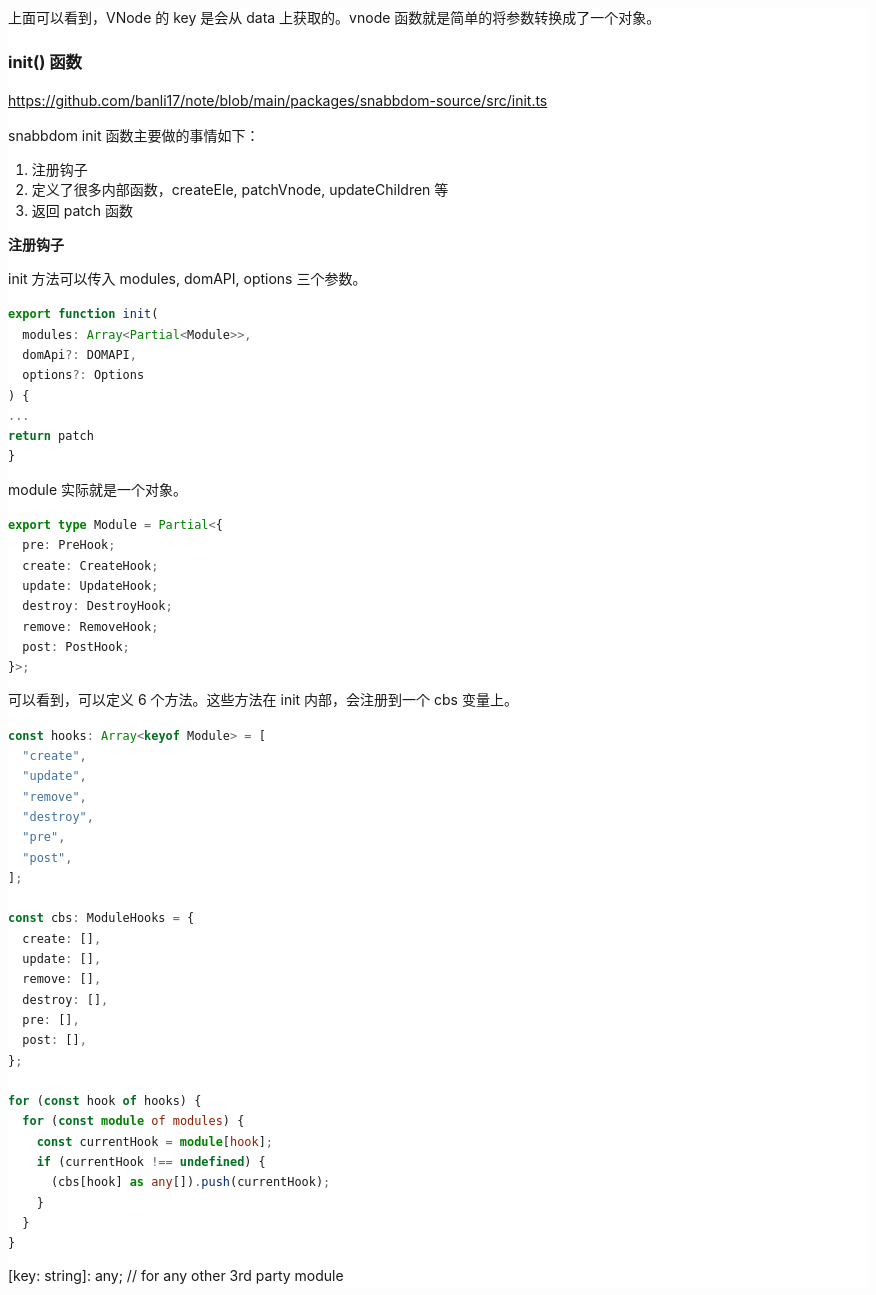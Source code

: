 上面可以看到，VNode 的 key 是会从 data 上获取的。vnode 函数就是简单的将参数转换成了一个对象。

### init() 函数

https://github.com/banli17/note/blob/main/packages/snabbdom-source/src/init.ts

snabbdom init 函数主要做的事情如下：

1. 注册钩子
2. 定义了很多内部函数，createEle, patchVnode, updateChildren 等
3. 返回 patch 函数

**注册钩子**

init 方法可以传入 modules, domAPI, options 三个参数。

```ts
export function init(
  modules: Array<Partial<Module>>,
  domApi?: DOMAPI,
  options?: Options
) {
...
return patch
}
```

module 实际就是一个对象。

```ts
export type Module = Partial<{
  pre: PreHook;
  create: CreateHook;
  update: UpdateHook;
  destroy: DestroyHook;
  remove: RemoveHook;
  post: PostHook;
}>;
```

可以看到，可以定义 6 个方法。这些方法在 init 内部，会注册到一个 cbs 变量上。

```ts
const hooks: Array<keyof Module> = [
  "create",
  "update",
  "remove",
  "destroy",
  "pre",
  "post",
];

const cbs: ModuleHooks = {
  create: [],
  update: [],
  remove: [],
  destroy: [],
  pre: [],
  post: [],
};

for (const hook of hooks) {
  for (const module of modules) {
    const currentHook = module[hook];
    if (currentHook !== undefined) {
      (cbs[hook] as any[]).push(currentHook);
    }
  }
}
```

  [key: string]: any; // for any other 3rd party module